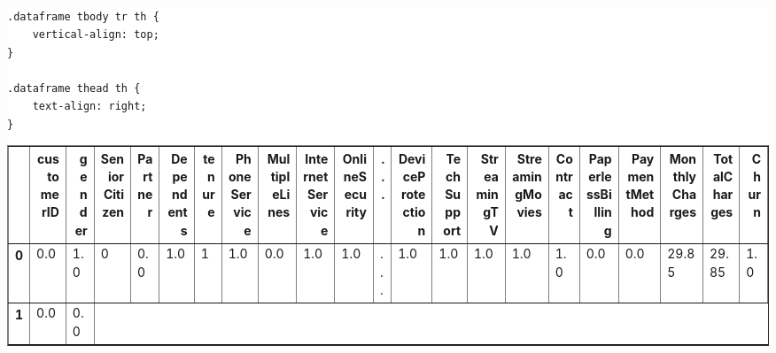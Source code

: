     .dataframe tbody tr th {
        vertical-align: top;
    }

    .dataframe thead th {
        text-align: right;
    }
</style>
<table border="1" class="dataframe">
  <thead>
    <tr style="text-align: right;">
      <th></th>
      <th>customerID</th>
      <th>gender</th>
      <th>SeniorCitizen</th>
      <th>Partner</th>
      <th>Dependents</th>
      <th>tenure</th>
      <th>PhoneService</th>
      <th>MultipleLines</th>
      <th>InternetService</th>
      <th>OnlineSecurity</th>
      <th>...</th>
      <th>DeviceProtection</th>
      <th>TechSupport</th>
      <th>StreamingTV</th>
      <th>StreamingMovies</th>
      <th>Contract</th>
      <th>PaperlessBilling</th>
      <th>PaymentMethod</th>
      <th>MonthlyCharges</th>
      <th>TotalCharges</th>
      <th>Churn</th>
    </tr>
  </thead>
  <tbody>
    <tr>
      <th>0</th>
      <td>0.0</td>
      <td>1.0</td>
      <td>0</td>
      <td>0.0</td>
      <td>1.0</td>
      <td>1</td>
      <td>1.0</td>
      <td>0.0</td>
      <td>1.0</td>
      <td>1.0</td>
      <td>...</td>
      <td>1.0</td>
      <td>1.0</td>
      <td>1.0</td>
      <td>1.0</td>
      <td>1.0</td>
      <td>0.0</td>
      <td>0.0</td>
      <td>29.85</td>
      <td>29.85</td>
      <td>1.0</td>
    </tr>
    <tr>
      <th>1</th>
      <td>0.0</td>
      <td>0.0</td>